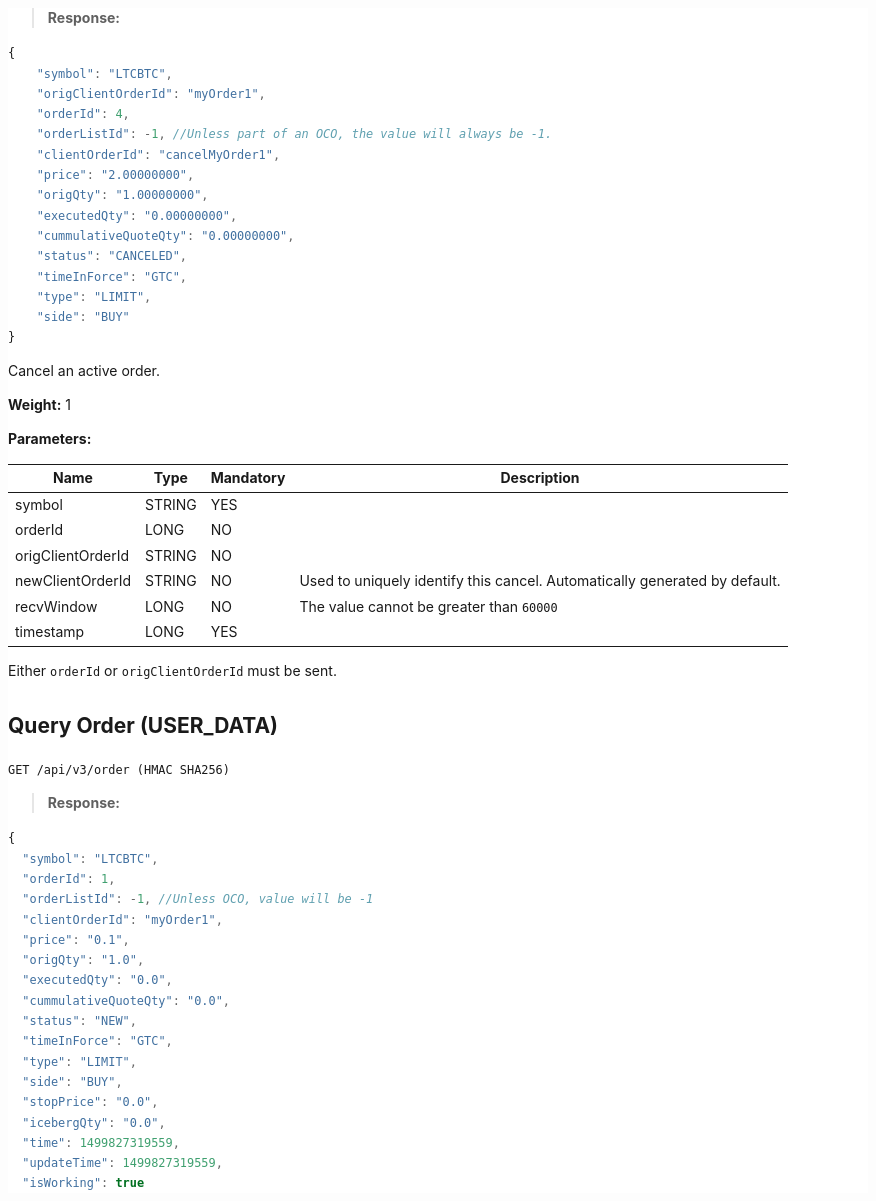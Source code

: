 > **Response:**

```javascript
{
    "symbol": "LTCBTC",
    "origClientOrderId": "myOrder1",
    "orderId": 4,
    "orderListId": -1, //Unless part of an OCO, the value will always be -1.
    "clientOrderId": "cancelMyOrder1",
    "price": "2.00000000",
    "origQty": "1.00000000",
    "executedQty": "0.00000000",
    "cummulativeQuoteQty": "0.00000000",
    "status": "CANCELED",
    "timeInForce": "GTC",
    "type": "LIMIT",
    "side": "BUY"
}
```

Cancel an active order.

**Weight:**
1

**Parameters:**

Name | Type | Mandatory | Description
------------ | ------------ | ------------ | ------------
symbol | STRING | YES |
orderId | LONG | NO |
origClientOrderId | STRING | NO |
newClientOrderId | STRING | NO |  Used to uniquely identify this cancel. Automatically generated by default.
recvWindow | LONG | NO | The value cannot be greater than ```60000```
timestamp | LONG | YES |

Either `orderId` or `origClientOrderId` must be sent.





## Query Order (USER_DATA)
``
GET /api/v3/order (HMAC SHA256)
``

> **Response:**

```javascript
{
  "symbol": "LTCBTC",
  "orderId": 1,
  "orderListId": -1, //Unless OCO, value will be -1
  "clientOrderId": "myOrder1",
  "price": "0.1",
  "origQty": "1.0",
  "executedQty": "0.0",
  "cummulativeQuoteQty": "0.0",
  "status": "NEW",
  "timeInForce": "GTC",
  "type": "LIMIT",
  "side": "BUY",
  "stopPrice": "0.0",
  "icebergQty": "0.0",
  "time": 1499827319559,
  "updateTime": 1499827319559,
  "isWorking": true
```